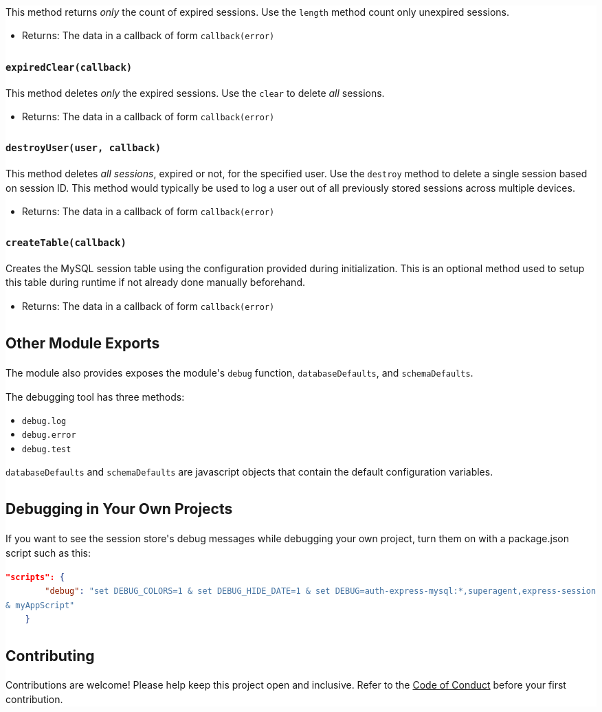 This method returns _only_ the count of expired sessions. Use the `length` method count only unexpired sessions.

-   Returns: The data in a callback of form `callback(error)`

### `expiredClear(callback)`

This method deletes _only_ the expired sessions. Use the `clear` to delete _all_ sessions.

-   Returns: The data in a callback of form `callback(error)`

### `destroyUser(user, callback)`

This method deletes _all sessions_, expired or not, for the specified user. Use the `destroy` method to delete a single session based on session ID. This method would typically be used to log a user out of all previously stored sessions across multiple devices.

-   Returns: The data in a callback of form `callback(error)`

### `createTable(callback)`

Creates the MySQL session table using the configuration provided during initialization. This is an optional method used to setup this table during runtime if not already done manually beforehand.

-   Returns: The data in a callback of form `callback(error)`

## Other Module Exports

The module also provides exposes the module's `debug` function, `databaseDefaults`, and `schemaDefaults`.

The debugging tool has three methods:

-   `debug.log`
-   `debug.error`
-   `debug.test`

`databaseDefaults` and `schemaDefaults` are javascript objects that contain the default configuration variables.

## Debugging in Your Own Projects

If you want to see the session store's debug messages while debugging your own project, turn them on with a package.json script such as this:

```json
"scripts": {
        "debug": "set DEBUG_COLORS=1 & set DEBUG_HIDE_DATE=1 & set DEBUG=auth-express-mysql:*,superagent,express-session & myAppScript"
    }
```

## Contributing

Contributions are welcome! Please help keep this project open and inclusive. Refer to the [Code of Conduct](https://github.com/WayfindEntertainment/.github/blob/main/CODE_OF_CONDUCT.md) before your first contribution.
